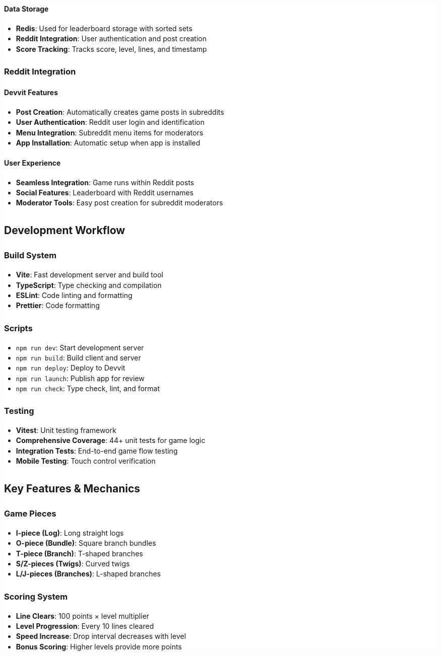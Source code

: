 #### Data Storage
- **Redis**: Used for leaderboard storage with sorted sets
- **Reddit Integration**: User authentication and post creation
- **Score Tracking**: Tracks score, level, lines, and timestamp

### Reddit Integration

#### Devvit Features
- **Post Creation**: Automatically creates game posts in subreddits
- **User Authentication**: Reddit user login and identification
- **Menu Integration**: Subreddit menu items for moderators
- **App Installation**: Automatic setup when app is installed

#### User Experience
- **Seamless Integration**: Game runs within Reddit posts
- **Social Features**: Leaderboard with Reddit usernames
- **Moderator Tools**: Easy post creation for subreddit moderators

## Development Workflow

### Build System
- **Vite**: Fast development server and build tool
- **TypeScript**: Type checking and compilation
- **ESLint**: Code linting and formatting
- **Prettier**: Code formatting

### Scripts
- `npm run dev`: Start development server
- `npm run build`: Build client and server
- `npm run deploy`: Deploy to Devvit
- `npm run launch`: Publish app for review
- `npm run check`: Type check, lint, and format

### Testing
- **Vitest**: Unit testing framework
- **Comprehensive Coverage**: 44+ unit tests for game logic
- **Integration Tests**: End-to-end game flow testing
- **Mobile Testing**: Touch control verification

## Key Features & Mechanics

### Game Pieces
- **I-piece (Log)**: Long straight logs
- **O-piece (Bundle)**: Square branch bundles
- **T-piece (Branch)**: T-shaped branches
- **S/Z-pieces (Twigs)**: Curved twigs
- **L/J-pieces (Branches)**: L-shaped branches

### Scoring System
- **Line Clears**: 100 points × level multiplier
- **Level Progression**: Every 10 lines cleared
- **Speed Increase**: Drop interval decreases with level
- **Bonus Scoring**: Higher levels provide more points

